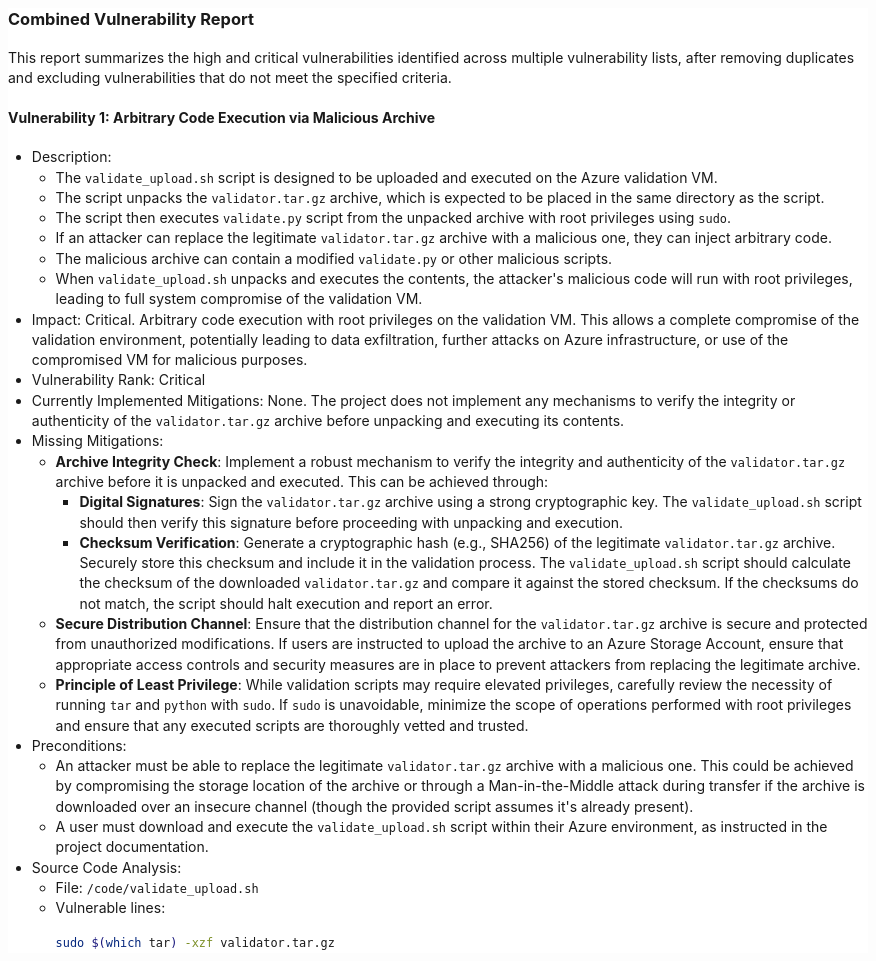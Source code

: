 ### Combined Vulnerability Report

This report summarizes the high and critical vulnerabilities identified across multiple vulnerability lists, after removing duplicates and excluding vulnerabilities that do not meet the specified criteria.

#### Vulnerability 1: Arbitrary Code Execution via Malicious Archive

- Description:
    - The `validate_upload.sh` script is designed to be uploaded and executed on the Azure validation VM.
    - The script unpacks the `validator.tar.gz` archive, which is expected to be placed in the same directory as the script.
    - The script then executes `validate.py` script from the unpacked archive with root privileges using `sudo`.
    - If an attacker can replace the legitimate `validator.tar.gz` archive with a malicious one, they can inject arbitrary code.
    - The malicious archive can contain a modified `validate.py` or other malicious scripts.
    - When `validate_upload.sh` unpacks and executes the contents, the attacker's malicious code will run with root privileges, leading to full system compromise of the validation VM.
- Impact: Critical. Arbitrary code execution with root privileges on the validation VM. This allows a complete compromise of the validation environment, potentially leading to data exfiltration, further attacks on Azure infrastructure, or use of the compromised VM for malicious purposes.
- Vulnerability Rank: Critical
- Currently Implemented Mitigations: None. The project does not implement any mechanisms to verify the integrity or authenticity of the `validator.tar.gz` archive before unpacking and executing its contents.
- Missing Mitigations:
    - **Archive Integrity Check**: Implement a robust mechanism to verify the integrity and authenticity of the `validator.tar.gz` archive before it is unpacked and executed. This can be achieved through:
        - **Digital Signatures**: Sign the `validator.tar.gz` archive using a strong cryptographic key. The `validate_upload.sh` script should then verify this signature before proceeding with unpacking and execution.
        - **Checksum Verification**: Generate a cryptographic hash (e.g., SHA256) of the legitimate `validator.tar.gz` archive. Securely store this checksum and include it in the validation process. The `validate_upload.sh` script should calculate the checksum of the downloaded `validator.tar.gz` and compare it against the stored checksum. If the checksums do not match, the script should halt execution and report an error.
    - **Secure Distribution Channel**: Ensure that the distribution channel for the `validator.tar.gz` archive is secure and protected from unauthorized modifications. If users are instructed to upload the archive to an Azure Storage Account, ensure that appropriate access controls and security measures are in place to prevent attackers from replacing the legitimate archive.
    - **Principle of Least Privilege**: While validation scripts may require elevated privileges, carefully review the necessity of running `tar` and `python` with `sudo`. If `sudo` is unavoidable, minimize the scope of operations performed with root privileges and ensure that any executed scripts are thoroughly vetted and trusted.
- Preconditions:
    - An attacker must be able to replace the legitimate `validator.tar.gz` archive with a malicious one. This could be achieved by compromising the storage location of the archive or through a Man-in-the-Middle attack during transfer if the archive is downloaded over an insecure channel (though the provided script assumes it's already present).
    - A user must download and execute the `validate_upload.sh` script within their Azure environment, as instructed in the project documentation.
- Source Code Analysis:
    - File: `/code/validate_upload.sh`
    - Vulnerable lines:
        ```bash
        sudo $(which tar) -xzf validator.tar.gz
